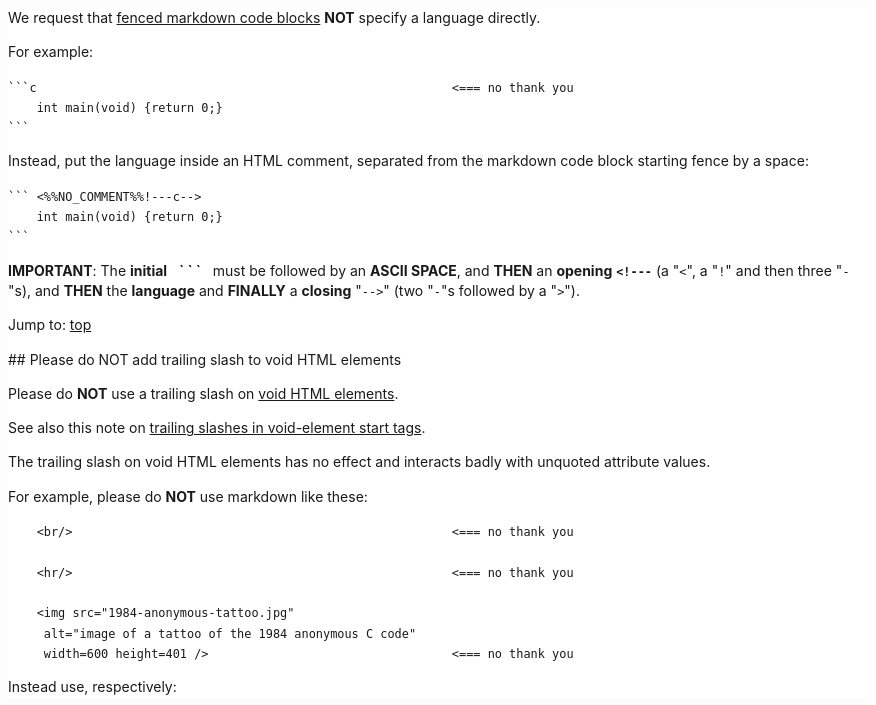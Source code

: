 We request that [fenced markdown code
blocks](https://www.markdownguide.org/extended-syntax/#fenced-code-blocks)
**NOT** specify a language directly.

For example:

```` <!---markdown-->
```c                                                          <=== no thank you
    int main(void) {return 0;}
```
````

Instead, put the language inside an HTML comment, separated from the
markdown code block starting fence by a space:

```` <!---markdown-->
``` <%%NO_COMMENT%%!---c-->
    int main(void) {return 0;}
```
````

**IMPORTANT**: The **initial** &nbsp; **\` \` \`** &nbsp; must be followed by an **ASCII SPACE**,
and **THEN** an **opening** **`<!---`** (a "`<`", a "`!`" and then three "`-`"s), and
**THEN** the **language** and **FINALLY** a **closing** "`-->`" (two "`-`"s
followed by a "`>`").


Jump to: [top](#)

<div id="slash">
<div id="void">
## Please do NOT add trailing slash to void HTML elements
</div>
</div>

Please do **NOT** use a trailing slash on [void HTML
elements](https://github.com/validator/validator/wiki/Markup-»-Void-elements).

See also this note on [trailing slashes in void-element start
tags](https://github.com/validator/validator/wiki/Markup-»-Void-elements#trailing-slashes-in-void-element-start-tags-do-NOT-mark-the-start-tags-as-self-closing).

The trailing slash on void HTML elements has no effect and interacts badly with
unquoted attribute values.

For example, please do **NOT** use markdown like these:

``` <!---html-->
    <br/>                                                     <=== no thank you

    <hr/>                                                     <=== no thank you

    <img src="1984-anonymous-tattoo.jpg"
     alt="image of a tattoo of the 1984 anonymous C code"
     width=600 height=401 />                                  <=== no thank you
```

Instead use, respectively:
